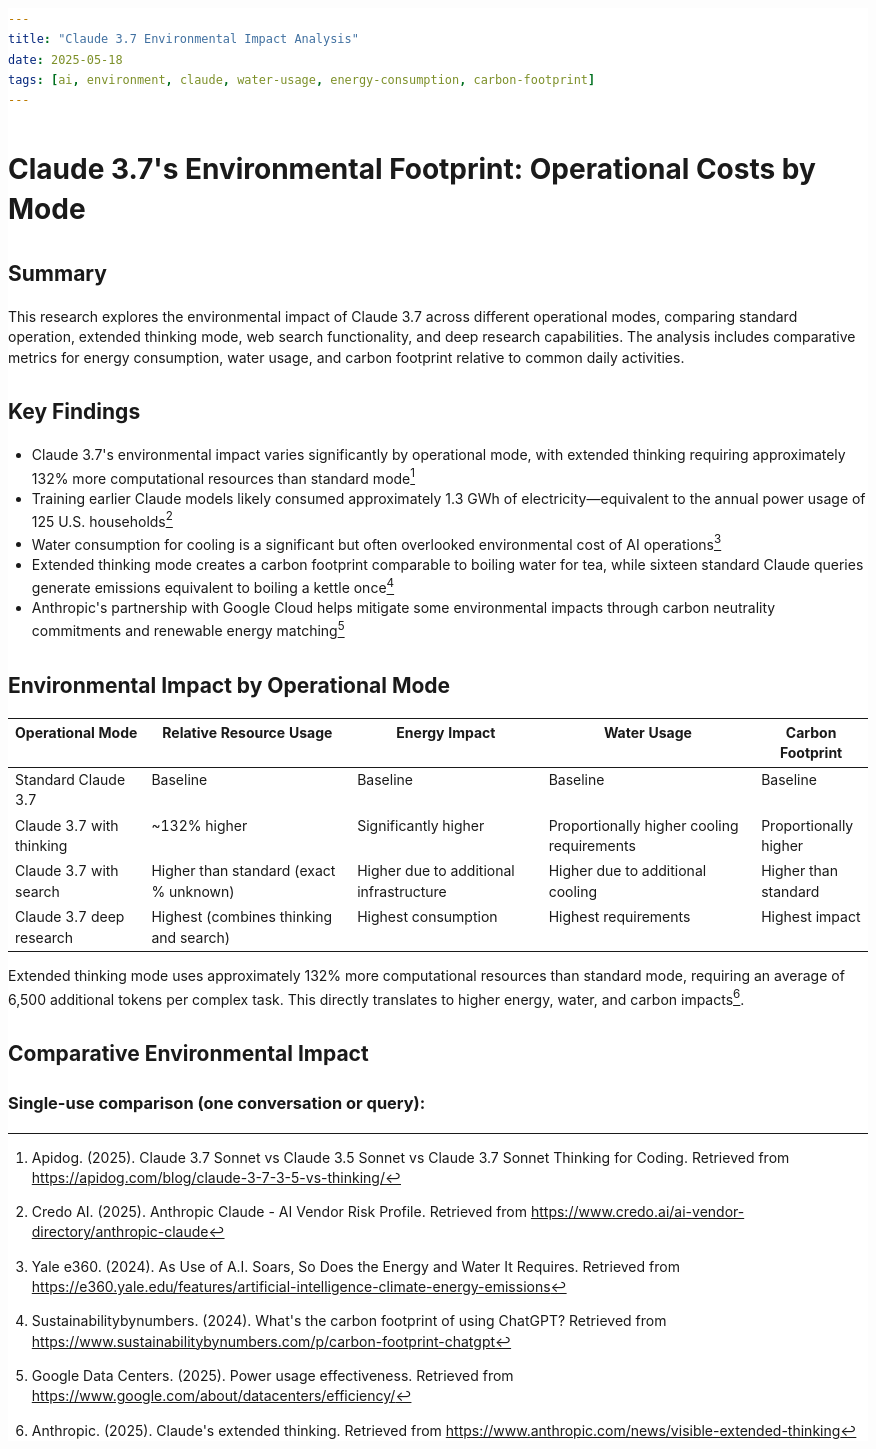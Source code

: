```yaml
---
title: "Claude 3.7 Environmental Impact Analysis"
date: 2025-05-18
tags: [ai, environment, claude, water-usage, energy-consumption, carbon-footprint]
---
```


# Claude 3.7's Environmental Footprint: Operational Costs by Mode

## Summary
This research explores the environmental impact of Claude 3.7 across different operational modes, comparing standard operation, extended thinking mode, web search functionality, and deep research capabilities. The analysis includes comparative metrics for energy consumption, water usage, and carbon footprint relative to common daily activities.

## Key Findings

- Claude 3.7's environmental impact varies significantly by operational mode, with extended thinking requiring approximately 132% more computational resources than standard mode[^1]
- Training earlier Claude models likely consumed approximately 1.3 GWh of electricity—equivalent to the annual power usage of 125 U.S. households[^2]
- Water consumption for cooling is a significant but often overlooked environmental cost of AI operations[^3]
- Extended thinking mode creates a carbon footprint comparable to boiling water for tea, while sixteen standard Claude queries generate emissions equivalent to boiling a kettle once[^4]
- Anthropic's partnership with Google Cloud helps mitigate some environmental impacts through carbon neutrality commitments and renewable energy matching[^5]

## Environmental Impact by Operational Mode

| Operational Mode | Relative Resource Usage | Energy Impact | Water Usage | Carbon Footprint |
|------------------|-------------------------|---------------|-------------|------------------|
| Standard Claude 3.7 | Baseline | Baseline | Baseline | Baseline |
| Claude 3.7 with thinking | ~132% higher | Significantly higher | Proportionally higher cooling requirements | Proportionally higher |
| Claude 3.7 with search | Higher than standard (exact % unknown) | Higher due to additional infrastructure | Higher due to additional cooling | Higher than standard |
| Claude 3.7 deep research | Highest (combines thinking and search) | Highest consumption | Highest requirements | Highest impact |

Extended thinking mode uses approximately 132% more computational resources than standard mode, requiring an average of 6,500 additional tokens per complex task. This directly translates to higher energy, water, and carbon impacts[^6].

## Comparative Environmental Impact

### Single-use comparison (one conversation or query):


[^1]: Apidog. (2025). Claude 3.7 Sonnet vs Claude 3.5 Sonnet vs Claude 3.7 Sonnet Thinking for Coding. Retrieved from https://apidog.com/blog/claude-3-7-3-5-vs-thinking/
[^2]: Credo AI. (2025). Anthropic Claude - AI Vendor Risk Profile. Retrieved from https://www.credo.ai/ai-vendor-directory/anthropic-claude
[^3]: Yale e360. (2024). As Use of A.I. Soars, So Does the Energy and Water It Requires. Retrieved from https://e360.yale.edu/features/artificial-intelligence-climate-energy-emissions
[^4]: Sustainabilitybynumbers. (2024). What's the carbon footprint of using ChatGPT? Retrieved from https://www.sustainabilitybynumbers.com/p/carbon-footprint-chatgpt
[^5]: Google Data Centers. (2025). Power usage effectiveness. Retrieved from https://www.google.com/about/datacenters/efficiency/
[^6]: Anthropic. (2025). Claude's extended thinking. Retrieved from https://www.anthropic.com/news/visible-extended-thinking
[^7]: Bloomberg. (2025). The AI Boom Is Draining Water From the Areas That Need It Most. Retrieved from https://www.bloomberg.com/graphics/2025-ai-impacts-data-centers-water-data/
[^8]: The Washington Post. (2024). A bottle of water per email: the hidden environmental costs of using AI chatbots. Retrieved from https://www.washingtonpost.com/technology/2024/09/18/energy-ai-use-electricity-water-data-centers/
[^9]: Aboutamazon. (2024). AWS can help reduce the carbon footprint of AI workloads by up to 99%. Here's how. Retrieved from https://www.aboutamazon.com/news/aws/aws-carbon-footprint-ai-workload
[^10]: ArXiv. (2024). How Green are Neural Language Models? Analyzing Energy Consumption in Text Summarization Fine-tuning. Retrieved from https://arxiv.org/abs/2501.15398
[^11]: Semiengineering. (2024). AI Power Consumption Exploding. Retrieved from https://semiengineering.com/ai-power-consumption-exploding/
[^12]: Nature. (2024). Reconciling the contrasting narratives on the environmental impact of large language models. Retrieved from https://www.nature.com/articles/s41598-024-76682-6
[^13]: Stanford. (2024). Anthropic: Claude 3. Retrieved from https://crfm.stanford.edu/fmti/May-2024/company-reports/Anthropic_Claude%203.html
[^14]: PIIE. (2024). AI's carbon footprint appears likely to be alarming. Retrieved from https://www.piie.com/blogs/realtime-economics/2024/ais-carbon-footprint-appears-likely-be-alarming
[^15]: WhatIs. (2024). What is carbon footprint? Retrieved from https://www.techtarget.com/searchdatacenter/definition/carbon-usage-effectiveness-CUE
[^16]: World Economic Forum. (2024). AI and energy: Will AI reduce emissions or increase power demand? Retrieved from https://www.weforum.org/stories/2024/07/generative-ai-energy-emissions/
[^17]: Zeelo. (2024). How Much Does Your Car Contribute Towards Your Carbon Footprint? Retrieved from https://zeelo.co/blog/how-much-does-your-car-contribute-towards-your-carbon-footprint
[^18]: Carma. (2024). The Carbon Footprint of AI: How AI Impacts Climate Change. Retrieved from https://www.carma.earth/blog-posts/the-carbon-footprint-of-ai
